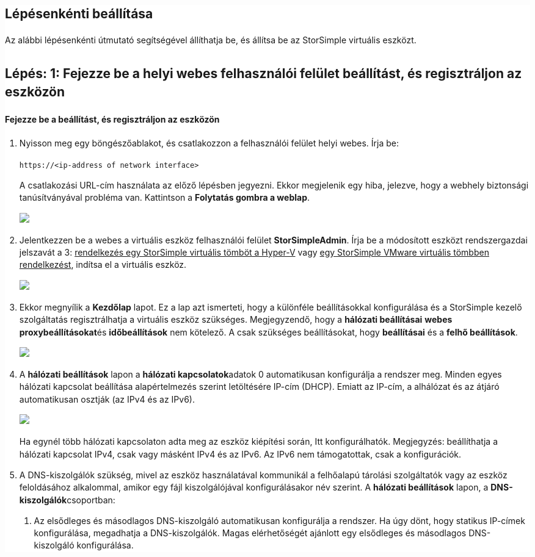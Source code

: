 ## <a name="step-by-step-setup"></a>Lépésenkénti beállítása

Az alábbi lépésenkénti útmutató segítségével állíthatja be, és állítsa be az StorSimple virtuális eszközt.

## <a name="step-1-complete-the-local-web-ui-setup-and-register-your-device"></a>Lépés: 1: Fejezze be a helyi webes felhasználói felület beállítást, és regisztráljon az eszközön 


#### <a name="to-complete-the-setup-and-register-the-device"></a>Fejezze be a beállítást, és regisztráljon az eszközön

1.  Nyisson meg egy böngészőablakot, és csatlakozzon a felhasználói felület helyi webes. Írja be: 

    `https://<ip-address of network interface>`

    A csatlakozási URL-cím használata az előző lépésben jegyezni. Ekkor megjelenik egy hiba, jelezve, hogy a webhely biztonsági tanúsítványával probléma van. Kattintson a **Folytatás gombra a weblap**.

    ![](./media/storsimple-ova-deploy3-fs-setup/image2.png)

1.  Jelentkezzen be a webes a virtuális eszköz felhasználói felület **StorSimpleAdmin**. Írja be a módosított eszközt rendszergazdai jelszavát a 3: [rendelkezés egy StorSimple virtuális tömböt a Hyper-V](storsimple-ova-deploy2-provision-hyperv.md) vagy [egy StorSimple VMware virtuális tömbben rendelkezést](storsimple-ova-deploy2-provision-vmware.md), indítsa el a virtuális eszköz.

    ![](./media/storsimple-ova-deploy3-fs-setup/image3.png)

1.  Ekkor megnyílik a **Kezdőlap** lapot. Ez a lap azt ismerteti, hogy a különféle beállításokkal konfigurálása és a StorSimple kezelő szolgáltatás regisztrálhatja a virtuális eszköz szükséges. Megjegyzendő, hogy a **hálózati beállításai** **webes proxybeállításokat**és **időbeállítások** nem kötelező. A csak szükséges beállításokat, hogy **beállításai** és a **felhő beállítások**.

    ![](./media/storsimple-ova-deploy3-fs-setup/image4.png)

1.  A **hálózati beállítások** lapon a **hálózati kapcsolatok**adatok 0 automatikusan konfigurálja a rendszer meg. Minden egyes hálózati kapcsolat beállítása alapértelmezés szerint letöltésére IP-cím (DHCP). Emiatt az IP-cím, a alhálózat és az átjáró automatikusan osztják (az IPv4 és az IPv6).

    ![](./media/storsimple-ova-deploy3-fs-setup/image5.png)

    Ha egynél több hálózati kapcsolaton adta meg az eszköz kiépítési során, Itt konfigurálhatók. Megjegyzés: beállíthatja a hálózati kapcsolat IPv4, csak vagy másként IPv4 és az IPv6. Az IPv6 nem támogatottak, csak a konfigurációk.

1.  A DNS-kiszolgálók szükség, mivel az eszköz használatával kommunikál a felhőalapú tárolási szolgáltatók vagy az eszköz feloldásához alkalommal, amikor egy fájl kiszolgálójával konfigurálásakor név szerint. A **hálózati beállítások** lapon, a **DNS-kiszolgálók**csoportban:

    1.  Az elsődleges és másodlagos DNS-kiszolgáló automatikusan konfigurálja a rendszer. Ha úgy dönt, hogy statikus IP-címek konfigurálása, megadhatja a DNS-kiszolgálók. Magas elérhetőségét ajánlott egy elsődleges és másodlagos DNS-kiszolgáló konfigurálása.
